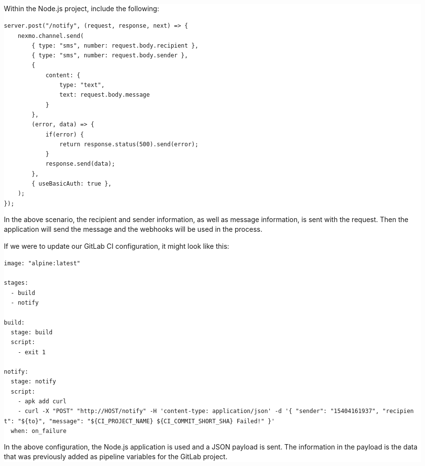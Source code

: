 Within the Node.js project, include the following:

```
server.post("/notify", (request, response, next) => {
    nexmo.channel.send(
        { type: "sms", number: request.body.recipient },
        { type: "sms", number: request.body.sender },
        {
            content: {
                type: "text",
                text: request.body.message
            }
        },
        (error, data) => {
            if(error) {
                return response.status(500).send(error);
            }
            response.send(data);
        },
        { useBasicAuth: true },
    );
});
```

In the above scenario, the recipient and sender information, as well as message information, is sent with the request. Then the application will send the message and the webhooks will be used in the process.

If we were to update our GitLab CI configuration, it might look like this:

```
image: "alpine:latest"

stages:
  - build
  - notify

build:
  stage: build
  script: 
    - exit 1

notify:
  stage: notify
  script:
    - apk add curl
    - curl -X "POST" "http://HOST/notify" -H 'content-type: application/json' -d '{ "sender": "15404161937", "recipient": "${to}", "message": "${CI_PROJECT_NAME} ${CI_COMMIT_SHORT_SHA} Failed!" }'
  when: on_failure
```

In the above configuration, the Node.js application is used and a JSON payload is sent. The information in the payload is the data that was previously added as pipeline variables for the GitLab project.
